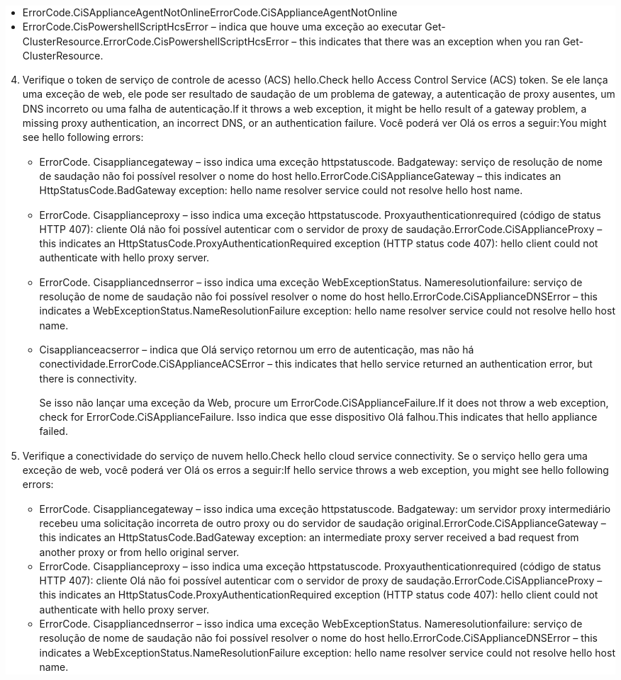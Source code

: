    * <span data-ttu-id="73c40-435">ErrorCode.CiSApplianceAgentNotOnline</span><span class="sxs-lookup"><span data-stu-id="73c40-435">ErrorCode.CiSApplianceAgentNotOnline</span></span>
   * <span data-ttu-id="73c40-436">ErrorCode.CisPowershellScriptHcsError – indica que houve uma exceção ao executar Get-ClusterResource.</span><span class="sxs-lookup"><span data-stu-id="73c40-436">ErrorCode.CisPowershellScriptHcsError – this indicates that there was an exception when you ran Get-ClusterResource.</span></span>
4. <span data-ttu-id="73c40-437">Verifique o token de serviço de controle de acesso (ACS) hello.</span><span class="sxs-lookup"><span data-stu-id="73c40-437">Check hello Access Control Service (ACS) token.</span></span> <span data-ttu-id="73c40-438">Se ele lança uma exceção de web, ele pode ser resultado de saudação de um problema de gateway, a autenticação de proxy ausentes, um DNS incorreto ou uma falha de autenticação.</span><span class="sxs-lookup"><span data-stu-id="73c40-438">If it throws a web exception, it might be hello result of a gateway problem, a missing proxy authentication, an incorrect DNS, or an authentication failure.</span></span> <span data-ttu-id="73c40-439">Você poderá ver Olá os erros a seguir:</span><span class="sxs-lookup"><span data-stu-id="73c40-439">You might see hello following errors:</span></span>
   
   * <span data-ttu-id="73c40-440">ErrorCode. Cisappliancegateway – isso indica uma exceção httpstatuscode. Badgateway: serviço de resolução de nome de saudação não foi possível resolver o nome do host hello.</span><span class="sxs-lookup"><span data-stu-id="73c40-440">ErrorCode.CiSApplianceGateway – this indicates an HttpStatusCode.BadGateway exception: hello name resolver service could not resolve hello host name.</span></span>
   * <span data-ttu-id="73c40-441">ErrorCode. Cisapplianceproxy – isso indica uma exceção httpstatuscode. Proxyauthenticationrequired (código de status HTTP 407): cliente Olá não foi possível autenticar com o servidor de proxy de saudação.</span><span class="sxs-lookup"><span data-stu-id="73c40-441">ErrorCode.CiSApplianceProxy – this indicates an HttpStatusCode.ProxyAuthenticationRequired exception (HTTP status code 407): hello client could not authenticate with hello proxy server.</span></span>
   * <span data-ttu-id="73c40-442">ErrorCode. Cisappliancednserror – isso indica uma exceção WebExceptionStatus. Nameresolutionfailure: serviço de resolução de nome de saudação não foi possível resolver o nome do host hello.</span><span class="sxs-lookup"><span data-stu-id="73c40-442">ErrorCode.CiSApplianceDNSError – this indicates a WebExceptionStatus.NameResolutionFailure exception: hello name resolver service could not resolve hello host name.</span></span>
   * <span data-ttu-id="73c40-443">Cisapplianceacserror – indica que Olá serviço retornou um erro de autenticação, mas não há conectividade.</span><span class="sxs-lookup"><span data-stu-id="73c40-443">ErrorCode.CiSApplianceACSError – this indicates that hello service returned an authentication error, but there is connectivity.</span></span>
     
     <span data-ttu-id="73c40-444">Se isso não lançar uma exceção da Web, procure um ErrorCode.CiSApplianceFailure.</span><span class="sxs-lookup"><span data-stu-id="73c40-444">If it does not throw a web exception, check for ErrorCode.CiSApplianceFailure.</span></span> <span data-ttu-id="73c40-445">Isso indica que esse dispositivo Olá falhou.</span><span class="sxs-lookup"><span data-stu-id="73c40-445">This indicates that hello appliance failed.</span></span>
5. <span data-ttu-id="73c40-446">Verifique a conectividade do serviço de nuvem hello.</span><span class="sxs-lookup"><span data-stu-id="73c40-446">Check hello cloud service connectivity.</span></span> <span data-ttu-id="73c40-447">Se o serviço hello gera uma exceção de web, você poderá ver Olá os erros a seguir:</span><span class="sxs-lookup"><span data-stu-id="73c40-447">If hello service throws a web exception, you might see hello following errors:</span></span>
   
   * <span data-ttu-id="73c40-448">ErrorCode. Cisappliancegateway – isso indica uma exceção httpstatuscode. Badgateway: um servidor proxy intermediário recebeu uma solicitação incorreta de outro proxy ou do servidor de saudação original.</span><span class="sxs-lookup"><span data-stu-id="73c40-448">ErrorCode.CiSApplianceGateway – this indicates an HttpStatusCode.BadGateway exception: an intermediate proxy server received a bad request from another proxy or from hello original server.</span></span>
   * <span data-ttu-id="73c40-449">ErrorCode. Cisapplianceproxy – isso indica uma exceção httpstatuscode. Proxyauthenticationrequired (código de status HTTP 407): cliente Olá não foi possível autenticar com o servidor de proxy de saudação.</span><span class="sxs-lookup"><span data-stu-id="73c40-449">ErrorCode.CiSApplianceProxy – this indicates an HttpStatusCode.ProxyAuthenticationRequired exception (HTTP status code 407): hello client could not authenticate with hello proxy server.</span></span>
   * <span data-ttu-id="73c40-450">ErrorCode. Cisappliancednserror – isso indica uma exceção WebExceptionStatus. Nameresolutionfailure: serviço de resolução de nome de saudação não foi possível resolver o nome do host hello.</span><span class="sxs-lookup"><span data-stu-id="73c40-450">ErrorCode.CiSApplianceDNSError – this indicates a WebExceptionStatus.NameResolutionFailure exception: hello name resolver service could not resolve hello host name.</span></span>